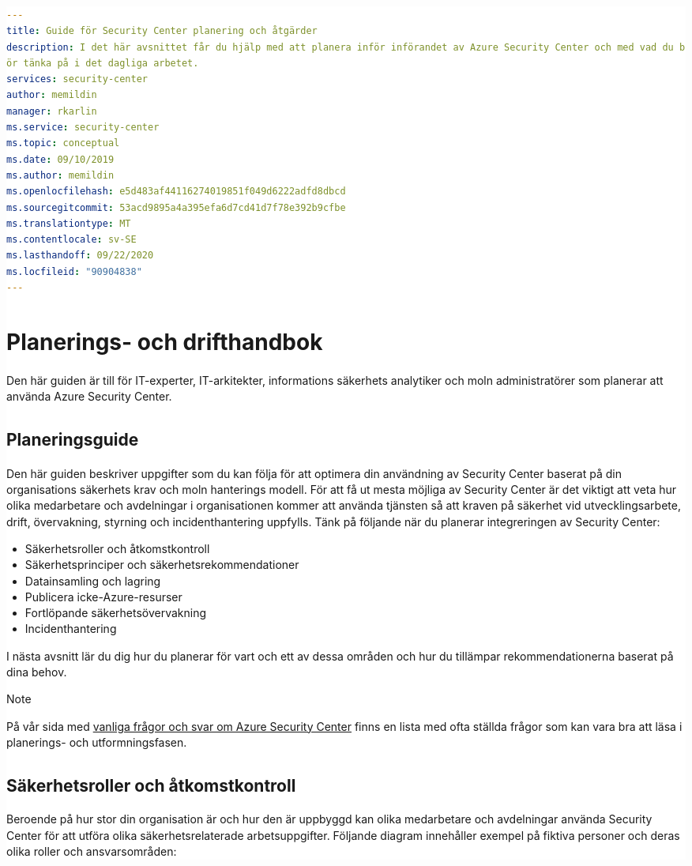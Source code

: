```yaml
---
title: Guide för Security Center planering och åtgärder
description: I det här avsnittet får du hjälp med att planera inför införandet av Azure Security Center och med vad du bör tänka på i det dagliga arbetet.
services: security-center
author: memildin
manager: rkarlin
ms.service: security-center
ms.topic: conceptual
ms.date: 09/10/2019
ms.author: memildin
ms.openlocfilehash: e5d483af44116274019851f049d6222adfd8dbcd
ms.sourcegitcommit: 53acd9895a4a395efa6d7cd41d7f78e392b9cfbe
ms.translationtype: MT
ms.contentlocale: sv-SE
ms.lasthandoff: 09/22/2020
ms.locfileid: "90904838"
---
```

# <a name="planning-and-operations-guide"></a>Planerings- och drifthandbok
Den här guiden är till för IT-experter, IT-arkitekter, informations säkerhets analytiker och moln administratörer som planerar att använda Azure Security Center.


## <a name="planning-guide"></a>Planeringsguide
Den här guiden beskriver uppgifter som du kan följa för att optimera din användning av Security Center baserat på din organisations säkerhets krav och moln hanterings modell. För att få ut mesta möjliga av Security Center är det viktigt att veta hur olika medarbetare och avdelningar i organisationen kommer att använda tjänsten så att kraven på säkerhet vid utvecklingsarbete, drift, övervakning, styrning och incidenthantering uppfylls. Tänk på följande när du planerar integreringen av Security Center:

* Säkerhetsroller och åtkomstkontroll
* Säkerhetsprinciper och säkerhetsrekommendationer
* Datainsamling och lagring
* Publicera icke-Azure-resurser
* Fortlöpande säkerhetsövervakning
* Incidenthantering

I nästa avsnitt lär du dig hur du planerar för vart och ett av dessa områden och hur du tillämpar rekommendationerna baserat på dina behov.


> [!NOTE]
> På vår sida med [vanliga frågor och svar om Azure Security Center](faq-general.md) finns en lista med ofta ställda frågor som kan vara bra att läsa i planerings- och utformningsfasen.

## <a name="security-roles-and-access-controls"></a>Säkerhetsroller och åtkomstkontroll
Beroende på hur stor din organisation är och hur den är uppbyggd kan olika medarbetare och avdelningar använda Security Center för att utföra olika säkerhetsrelaterade arbetsuppgifter. Följande diagram innehåller exempel på fiktiva personer och deras olika roller och ansvarsområden:
